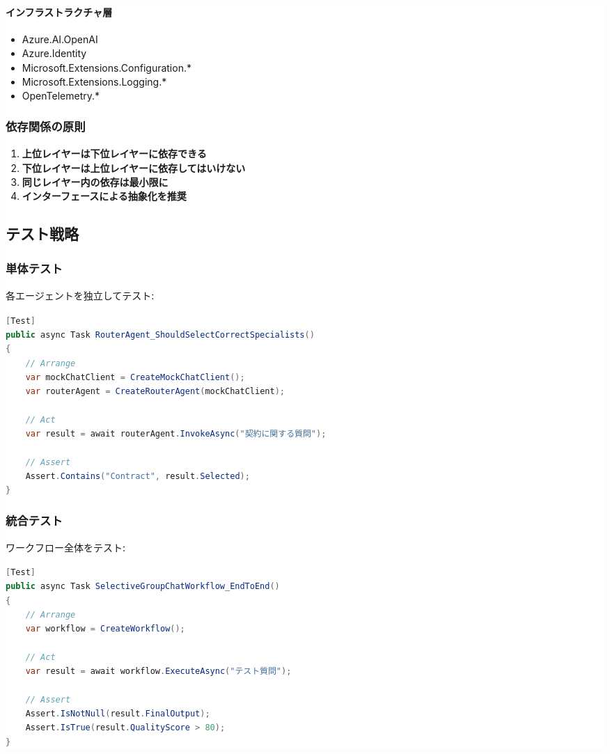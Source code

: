 #### インフラストラクチャ層
- Azure.AI.OpenAI
- Azure.Identity
- Microsoft.Extensions.Configuration.*
- Microsoft.Extensions.Logging.*
- OpenTelemetry.*

### 依存関係の原則

1. **上位レイヤーは下位レイヤーに依存できる**
2. **下位レイヤーは上位レイヤーに依存してはいけない**
3. **同じレイヤー内の依存は最小限に**
4. **インターフェースによる抽象化を推奨**

## テスト戦略

### 単体テスト

各エージェントを独立してテスト:

```csharp
[Test]
public async Task RouterAgent_ShouldSelectCorrectSpecialists()
{
    // Arrange
    var mockChatClient = CreateMockChatClient();
    var routerAgent = CreateRouterAgent(mockChatClient);
    
    // Act
    var result = await routerAgent.InvokeAsync("契約に関する質問");
    
    // Assert
    Assert.Contains("Contract", result.Selected);
}
```

### 統合テスト

ワークフロー全体をテスト:

```csharp
[Test]
public async Task SelectiveGroupChatWorkflow_EndToEnd()
{
    // Arrange
    var workflow = CreateWorkflow();
    
    // Act
    var result = await workflow.ExecuteAsync("テスト質問");
    
    // Assert
    Assert.IsNotNull(result.FinalOutput);
    Assert.IsTrue(result.QualityScore > 80);
}
```
